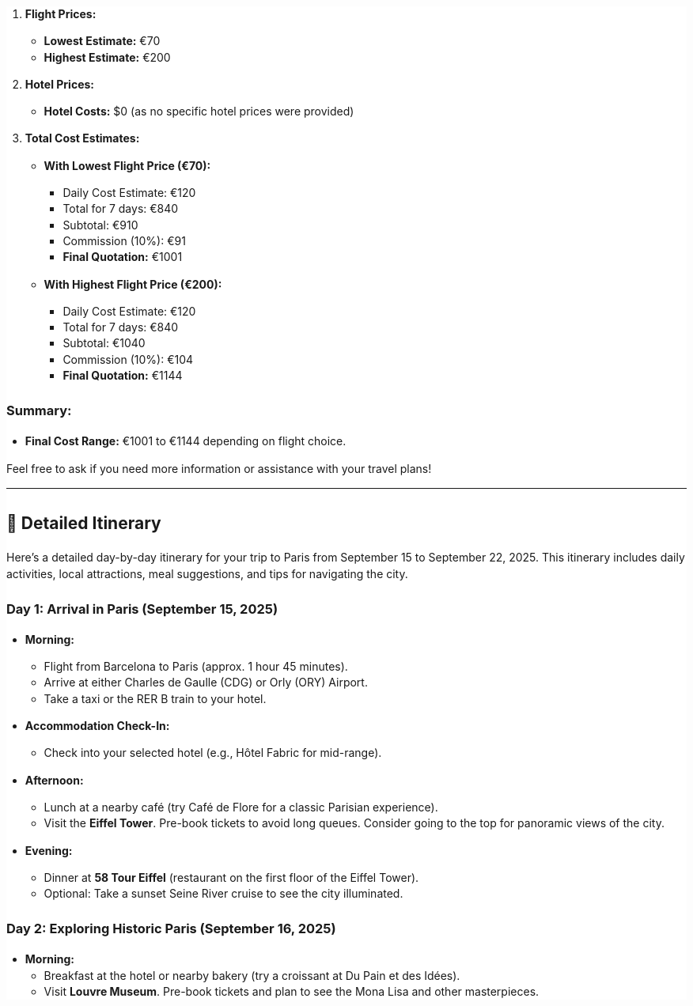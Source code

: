 1. **Flight Prices:**
   - **Lowest Estimate:** €70
   - **Highest Estimate:** €200

2. **Hotel Prices:**
   - **Hotel Costs:** $0 (as no specific hotel prices were provided)

3. **Total Cost Estimates:**
   - **With Lowest Flight Price (€70):**
     - Daily Cost Estimate: €120
     - Total for 7 days: €840
     - Subtotal: €910
     - Commission (10%): €91
     - **Final Quotation:** €1001

   - **With Highest Flight Price (€200):**
     - Daily Cost Estimate: €120
     - Total for 7 days: €840
     - Subtotal: €1040
     - Commission (10%): €104
     - **Final Quotation:** €1144

### Summary:
- **Final Cost Range:** €1001 to €1144 depending on flight choice. 

Feel free to ask if you need more information or assistance with your travel plans!

---

## 📅 Detailed Itinerary

Here’s a detailed day-by-day itinerary for your trip to Paris from September 15 to September 22, 2025. This itinerary includes daily activities, local attractions, meal suggestions, and tips for navigating the city.

### Day 1: Arrival in Paris (September 15, 2025)
- **Morning:**
  - Flight from Barcelona to Paris (approx. 1 hour 45 minutes).
  - Arrive at either Charles de Gaulle (CDG) or Orly (ORY) Airport.
  - Take a taxi or the RER B train to your hotel.

- **Accommodation Check-In:**
  - Check into your selected hotel (e.g., Hôtel Fabric for mid-range).

- **Afternoon:**
  - Lunch at a nearby café (try Café de Flore for a classic Parisian experience).
  - Visit the **Eiffel Tower**. Pre-book tickets to avoid long queues. Consider going to the top for panoramic views of the city.

- **Evening:**
  - Dinner at **58 Tour Eiffel** (restaurant on the first floor of the Eiffel Tower).
  - Optional: Take a sunset Seine River cruise to see the city illuminated.

### Day 2: Exploring Historic Paris (September 16, 2025)
- **Morning:**
  - Breakfast at the hotel or nearby bakery (try a croissant at Du Pain et des Idées).
  - Visit **Louvre Museum**. Pre-book tickets and plan to see the Mona Lisa and other masterpieces.
